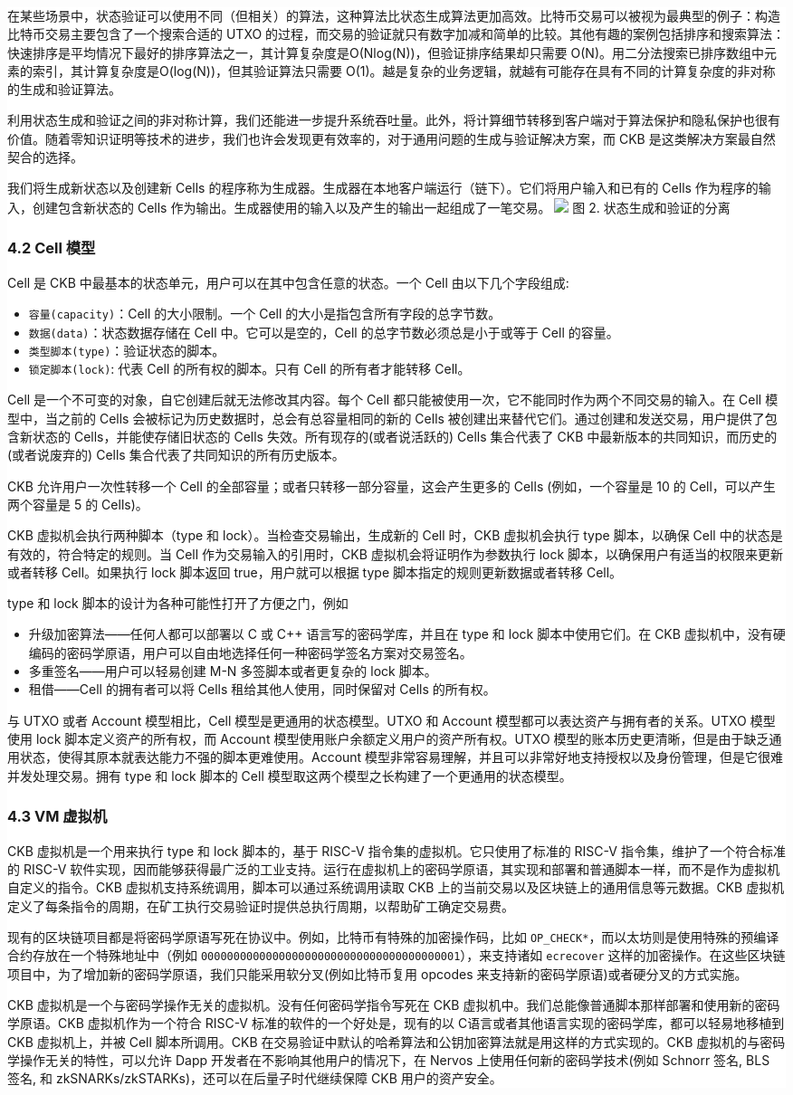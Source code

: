 在某些场景中，状态验证可以使用不同（但相关）的算法，这种算法比状态生成算法更加高效。比特币交易可以被视为最典型的例子：构造比特币交易主要包含了一个搜索合适的 UTXO 的过程，而交易的验证就只有数字加减和简单的比较。其他有趣的案例包括排序和搜索算法：快速排序是平均情况下最好的排序算法之一，其计算复杂度是O(Nlog(N))，但验证排序结果却只需要 O(N)。用二分法搜索已排序数组中元素的索引，其计算复杂度是O(log(N))，但其验证算法只需要 O(1)。越是复杂的业务逻辑，就越有可能存在具有不同的计算复杂度的非对称的生成和验证算法。

利用状态生成和验证之间的非对称计算，我们还能进一步提升系统吞吐量。此外，将计算细节转移到客户端对于算法保护和隐私保护也很有价值。随着零知识证明等技术的进步，我们也许会发现更有效率的，对于通用问题的生成与验证解决方案，而 CKB 是这类解决方案最自然契合的选择。

我们将生成新状态以及创建新 Cells 的程序称为生成器。生成器在本地客户端运行（链下）。它们将用户输入和已有的 Cells 作为程序的输入，创建包含新状态的 Cells 作为输出。生成器使用的输入以及产生的输出一起组成了一笔交易。
![](https://camo.githubusercontent.com/0baaf0ba14dce6e0b9cb163362e2690f338c0b3f/68747470733a2f2f692e696d6775722e636f6d2f49546139634c572e706e67)
图 2.  状态生成和验证的分离


### 4.2 Cell 模型

Cell 是 CKB 中最基本的状态单元，用户可以在其中包含任意的状态。一个 Cell 由以下几个字段组成:
* `容量(capacity)`：Cell 的大小限制。一个 Cell 的大小是指包含所有字段的总字节数。
* `数据(data)`：状态数据存储在 Cell 中。它可以是空的，Cell 的总字节数必须总是小于或等于 Cell 的容量。
* `类型脚本(type)`：验证状态的脚本。
* `锁定脚本(lock)`: 代表 Cell 的所有权的脚本。只有 Cell 的所有者才能转移 Cell。

Cell 是一个不可变的对象，自它创建后就无法修改其内容。每个 Cell 都只能被使用一次，它不能同时作为两个不同交易的输入。在 Cell 模型中，当之前的 Cells 会被标记为历史数据时，总会有总容量相同的新的 Cells 被创建出来替代它们。通过创建和发送交易，用户提供了包含新状态的 Cells，并能使存储旧状态的 Cells 失效。所有现存的(或者说活跃的) Cells 集合代表了 CKB 中最新版本的共同知识，而历史的(或者说废弃的) Cells 集合代表了共同知识的所有历史版本。

CKB 允许用户一次性转移一个 Cell 的全部容量；或者只转移一部分容量，这会产生更多的 Cells (例如，一个容量是 10 的 Cell，可以产生两个容量是 5 的 Cells)。

CKB 虚拟机会执行两种脚本（type 和 lock）。当检查交易输出，生成新的 Cell 时，CKB 虚拟机会执行 type 脚本，以确保 Cell 中的状态是有效的，符合特定的规则。当 Cell 作为交易输入的引用时，CKB 虚拟机会将证明作为参数执行 lock 脚本，以确保用户有适当的权限来更新或者转移 Cell。如果执行 lock 脚本返回 true，用户就可以根据 type 脚本指定的规则更新数据或者转移 Cell。

type 和 lock 脚本的设计为各种可能性打开了方便之门，例如
* 升级加密算法——任何人都可以部署以 C 或 C++ 语言写的密码学库，并且在 type 和 lock 脚本中使用它们。在 CKB 虚拟机中，没有硬编码的密码学原语，用户可以自由地选择任何一种密码学签名方案对交易签名。
* 多重签名——用户可以轻易创建 M-N 多签脚本或者更复杂的 lock 脚本。
* 租借——Cell 的拥有者可以将 Cells 租给其他人使用，同时保留对 Cells 的所有权。

与 UTXO 或者 Account 模型相比，Cell 模型是更通用的状态模型。UTXO 和 Account 模型都可以表达资产与拥有者的关系。UTXO 模型使用 lock 脚本定义资产的所有权，而 Account 模型使用账户余额定义用户的资产所有权。UTXO 模型的账本历史更清晰，但是由于缺乏通用状态，使得其原本就表达能力不强的脚本更难使用。Account 模型非常容易理解，并且可以非常好地支持授权以及身份管理，但是它很难并发处理交易。拥有 type 和 lock 脚本的 Cell 模型取这两个模型之长构建了一个更通用的状态模型。


### 4.3 VM 虚拟机

CKB 虚拟机是一个用来执行 type 和 lock 脚本的，基于 RISC-V 指令集的虚拟机。它只使用了标准的 RISC-V 指令集，维护了一个符合标准的 RISC-V 软件实现，因而能够获得最广泛的工业支持。运行在虚拟机上的密码学原语，其实现和部署和普通脚本一样，而不是作为虚拟机自定义的指令。CKB 虚拟机支持系统调用，脚本可以通过系统调用读取 CKB 上的当前交易以及区块链上的通用信息等元数据。CKB 虚拟机定义了每条指令的周期，在矿工执行交易验证时提供总执行周期，以帮助矿工确定交易费。

现有的区块链项目都是将密码学原语写死在协议中。例如，比特币有特殊的加密操作码，比如 `OP_CHECK*`，而以太坊则是使用特殊的预编译合约存放在一个特殊地址中（例如 `0000000000000000000000000000000000000001`），来支持诸如 `ecrecover` 这样的加密操作。在这些区块链项目中，为了增加新的密码学原语，我们只能采用软分叉(例如比特币复用 opcodes 来支持新的密码学原语)或者硬分叉的方式实施。

CKB 虚拟机是一个与密码学操作无关的虚拟机。没有任何密码学指令写死在 CKB 虚拟机中。我们总能像普通脚本那样部署和使用新的密码学原语。CKB 虚拟机作为一个符合 RISC-V 标准的软件的一个好处是，现有的以 C语言或者其他语言实现的密码学库，都可以轻易地移植到 CKB 虚拟机上，并被 Cell 脚本所调用。CKB 在交易验证中默认的哈希算法和公钥加密算法就是用这样的方式实现的。CKB 虚拟机的与密码学操作无关的特性，可以允许 Dapp 开发者在不影响其他用户的情况下，在 Nervos 上使用任何新的密码学技术(例如 Schnorr 签名, BLS 签名, 和 zkSNARKs/zkSTARKs)，还可以在后量子时代继续保障 CKB 用户的资产安全。
